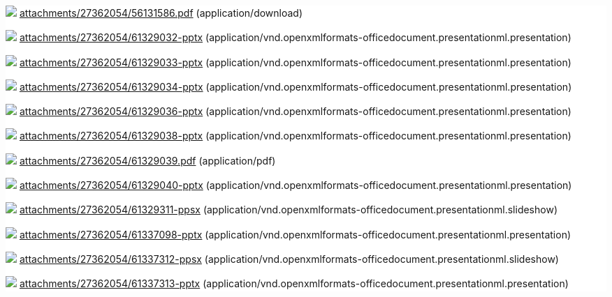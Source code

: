 
![](images/icons/bullet_blue.gif)
[attachments/27362054/56131586.pdf](/attachments/27362054/56131586.pdf) (application/download)
   

![](images/icons/bullet_blue.gif)
[attachments/27362054/61329032-pptx](/attachments/27362054/61329032.pptx) (application/vnd.openxmlformats-officedocument.presentationml.presentation)
   

![](images/icons/bullet_blue.gif)
[attachments/27362054/61329033-pptx](/attachments/27362054/61329033.pptx) (application/vnd.openxmlformats-officedocument.presentationml.presentation)
   

![](images/icons/bullet_blue.gif)
[attachments/27362054/61329034-pptx](/attachments/27362054/61329034.pptx) (application/vnd.openxmlformats-officedocument.presentationml.presentation)
   

![](images/icons/bullet_blue.gif)
[attachments/27362054/61329036-pptx](/attachments/27362054/61329036.pptx) (application/vnd.openxmlformats-officedocument.presentationml.presentation)
   

![](images/icons/bullet_blue.gif)
[attachments/27362054/61329038-pptx](/attachments/27362054/61329038.pptx) (application/vnd.openxmlformats-officedocument.presentationml.presentation)
   

![](images/icons/bullet_blue.gif)
[attachments/27362054/61329039.pdf](/attachments/27362054/61329039.pdf) (application/pdf)
   

![](images/icons/bullet_blue.gif)
[attachments/27362054/61329040-pptx](/attachments/27362054/61329040.pptx) (application/vnd.openxmlformats-officedocument.presentationml.presentation)
   

![](images/icons/bullet_blue.gif)
[attachments/27362054/61329311-ppsx](/attachments/27362054/61329311.ppsx) (application/vnd.openxmlformats-officedocument.presentationml.slideshow)
   

![](images/icons/bullet_blue.gif)
[attachments/27362054/61337098-pptx](/attachments/27362054/61337098.pptx) (application/vnd.openxmlformats-officedocument.presentationml.presentation)
   

![](images/icons/bullet_blue.gif)
[attachments/27362054/61337312-ppsx](/attachments/27362054/61337312.ppsx) (application/vnd.openxmlformats-officedocument.presentationml.slideshow)
   

![](images/icons/bullet_blue.gif)
[attachments/27362054/61337313-pptx](/attachments/27362054/61337313.pptx) (application/vnd.openxmlformats-officedocument.presentationml.presentation)
   